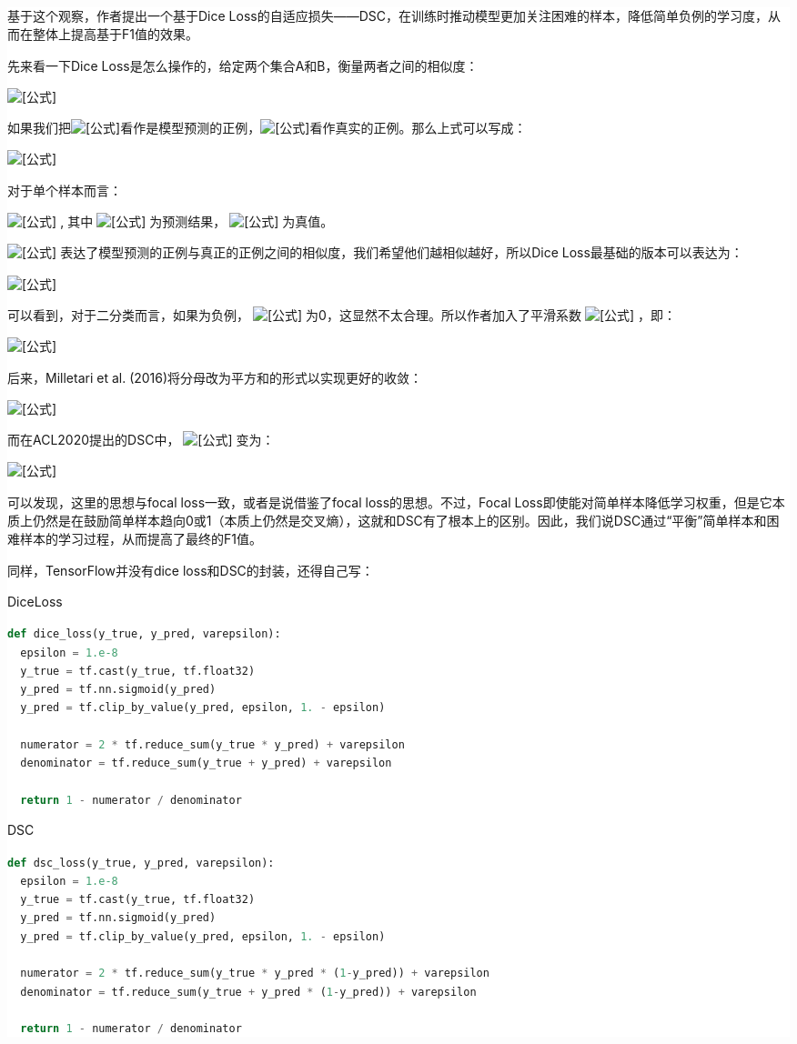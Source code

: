 基于这个观察，作者提出一个基于Dice Loss的自适应损失——DSC，在训练时推动模型更加关注困难的样本，降低简单负例的学习度，从而在整体上提高基于F1值的效果。
 
先来看一下Dice Loss是怎么操作的，给定两个集合A和B，衡量两者之间的相似度：
 
![[公式]](https://www.zhihu.com/equation?tex=Dice_%7Bcoefficient%7D%3D+%5Cfrac%7B2%7CA%5Ccap+B%7C%7D%7B%7CA%7C%5Ccup%7CB%7C%7D)
 
如果我们把![[公式]](https://www.zhihu.com/equation?tex=A)看作是模型预测的正例，![[公式]](https://www.zhihu.com/equation?tex=B)看作真实的正例。那么上式可以写成：
 
![[公式]](https://www.zhihu.com/equation?tex=Dice_%7Bcoefficient%7D%3D+%5Cfrac%7B2TP%7D%7B2TP%2BFN%2BFP%7D+%3D+F_1)
 
对于单个样本而言：
 
![[公式]](https://www.zhihu.com/equation?tex=Dice_%7Bcoefficient%7D%3D+%5Cfrac%7B2p_iy_i%7D%7Bp_i%2By_i%7D) , 其中 ![[公式]](https://www.zhihu.com/equation?tex=p_i) 为预测结果， ![[公式]](https://www.zhihu.com/equation?tex=y_i) 为真值。
 
![[公式]](https://www.zhihu.com/equation?tex=Dice_%7Bcoefficient%7D) 表达了模型预测的正例与真正的正例之间的相似度，我们希望他们越相似越好，所以Dice Loss最基础的版本可以表达为：
 
![[公式]](https://www.zhihu.com/equation?tex=Dice_%7Bloss%7D+%3D+1-Dice_%7Bcoefficient%7D)
 
可以看到，对于二分类而言，如果为负例， ![[公式]](https://www.zhihu.com/equation?tex=Dice_%7Bcoefficient%7D) 为0，这显然不太合理。所以作者加入了平滑系数 ![[公式]](https://www.zhihu.com/equation?tex=%5Cvarepsilon) ，即：
 
![[公式]](https://www.zhihu.com/equation?tex=Dice_%7Bcoefficient%7D%3D+%5Cfrac%7B2p_iy_i+%2B+%5Cvarepsilon%7D%7Bp_i%2By_i+%2B+%5Cvarepsilon%7D)
 
后来，Milletari et al. (2016)将分母改为平方和的形式以实现更好的收敛：
 
![[公式]](https://www.zhihu.com/equation?tex=Dice_%7Bcoefficient%7D%3D+%5Cfrac%7B2p_iy_i+%2B+%5Cvarepsilon%7D%7Bp_i%5E2%2By_i%5E2+%2B+%5Cvarepsilon%7D)
 
而在ACL2020提出的DSC中， ![[公式]](https://www.zhihu.com/equation?tex=Dice_%7Bcoefficient%7D) 变为：
 
![[公式]](https://www.zhihu.com/equation?tex=Dice_%7Bcoefficient%7D%3D+%5Cfrac%7B2%281-p_i%29p_iy_i+%2B+%5Cvarepsilon%7D%7B%281-p_i%29p_i%2By_i+%2B+%5Cvarepsilon%7D)
 
可以发现，这里的思想与focal loss一致，或者是说借鉴了focal loss的思想。不过，Focal Loss即使能对简单样本降低学习权重，但是它本质上仍然是在鼓励简单样本趋向0或1（本质上仍然是交叉熵），这就和DSC有了根本上的区别。因此，我们说DSC通过“平衡”简单样本和困难样本的学习过程，从而提高了最终的F1值。
 
同样，TensorFlow并没有dice loss和DSC的封装，还得自己写：
 
DiceLoss
 
```python
def dice_loss(y_true, y_pred, varepsilon):
  epsilon = 1.e-8
  y_true = tf.cast(y_true, tf.float32)
  y_pred = tf.nn.sigmoid(y_pred)
  y_pred = tf.clip_by_value(y_pred, epsilon, 1. - epsilon)
 
  numerator = 2 * tf.reduce_sum(y_true * y_pred) + varepsilon
  denominator = tf.reduce_sum(y_true + y_pred) + varepsilon
 
  return 1 - numerator / denominator
```
 
DSC
 
```python
def dsc_loss(y_true, y_pred, varepsilon):
  epsilon = 1.e-8
  y_true = tf.cast(y_true, tf.float32)
  y_pred = tf.nn.sigmoid(y_pred)
  y_pred = tf.clip_by_value(y_pred, epsilon, 1. - epsilon)
 
  numerator = 2 * tf.reduce_sum(y_true * y_pred * (1-y_pred)) + varepsilon
  denominator = tf.reduce_sum(y_true + y_pred * (1-y_pred)) + varepsilon
 
  return 1 - numerator / denominator
```
